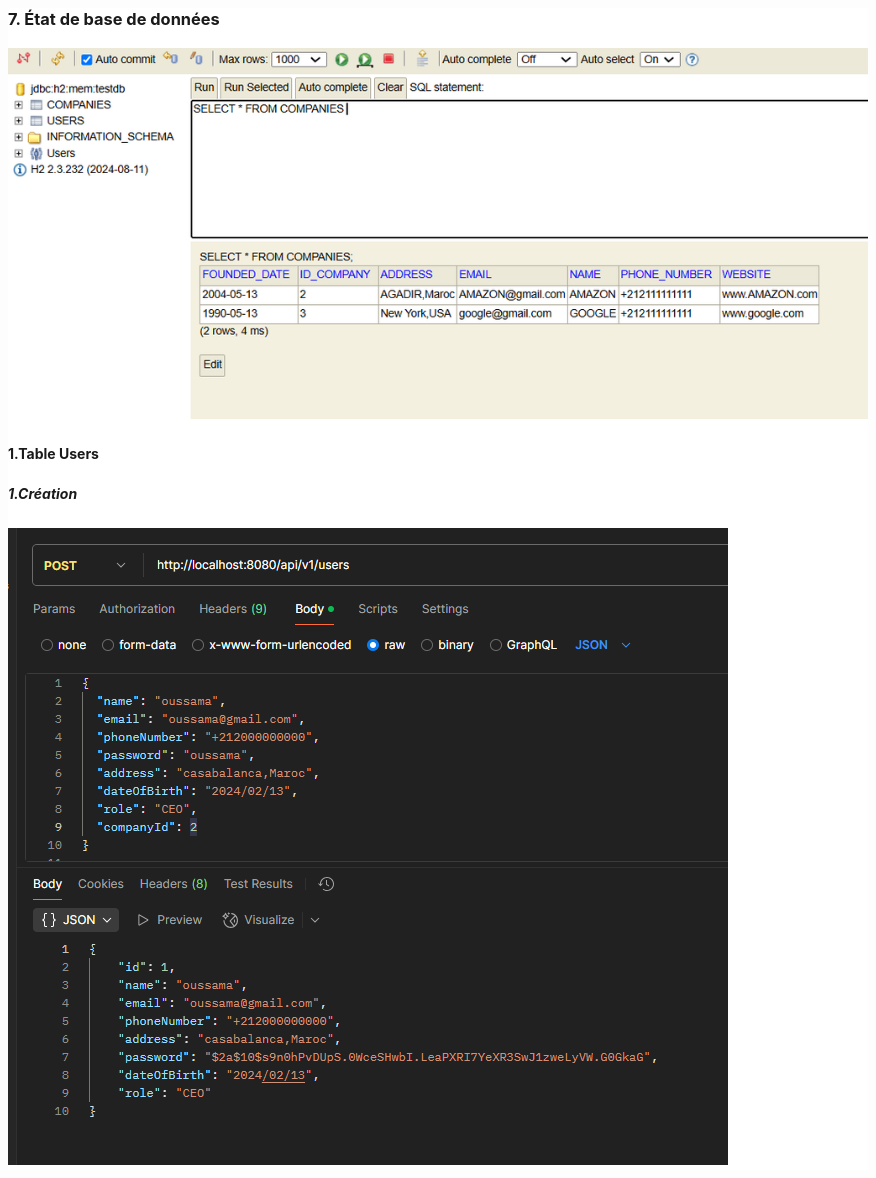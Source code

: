 ### 7. État de base de données
<img src="captures/companies/etat_final_base_de_donnees.png">

#### 1.Table Users
##### 1.Création
<img src="captures/users/create1.png">